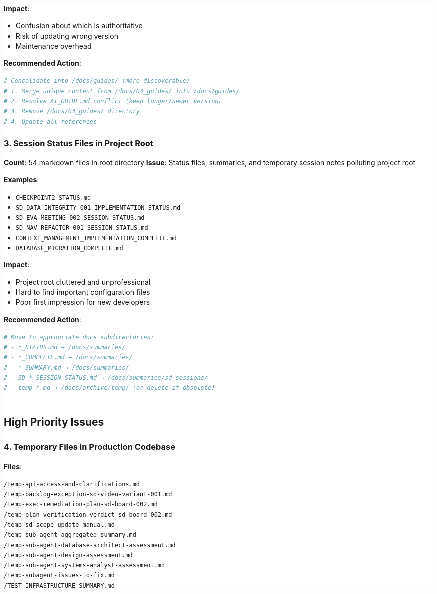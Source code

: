 **Impact**:
- Confusion about which is authoritative
- Risk of updating wrong version
- Maintenance overhead

**Recommended Action**:
```bash
# Consolidate into /docs/guides/ (more discoverable)
# 1. Merge unique content from /docs/03_guides/ into /docs/guides/
# 2. Resolve AI_GUIDE.md conflict (keep longer/newer version)
# 3. Remove /docs/03_guides/ directory
# 4. Update all references
```

### 3. Session Status Files in Project Root
**Count**: 54 markdown files in root directory
**Issue**: Status files, summaries, and temporary session notes polluting project root

**Examples**:
- `CHECKPOINT2_STATUS.md`
- `SD-DATA-INTEGRITY-001-IMPLEMENTATION-STATUS.md`
- `SD-EVA-MEETING-002_SESSION_STATUS.md`
- `SD-NAV-REFACTOR-001_SESSION_STATUS.md`
- `CONTEXT_MANAGEMENT_IMPLEMENTATION_COMPLETE.md`
- `DATABASE_MIGRATION_COMPLETE.md`

**Impact**:
- Project root cluttered and unprofessional
- Hard to find important configuration files
- Poor first impression for new developers

**Recommended Action**:
```bash
# Move to appropriate docs subdirectories:
# - *_STATUS.md → /docs/summaries/
# - *_COMPLETE.md → /docs/summaries/
# - *_SUMMARY.md → /docs/summaries/
# - SD-*_SESSION_STATUS.md → /docs/summaries/sd-sessions/
# - temp-*.md → /docs/archive/temp/ (or delete if obsolete)
```

---

## High Priority Issues

### 4. Temporary Files in Production Codebase
**Files**:
```
/temp-api-access-and-clarifications.md
/temp-backlog-exception-sd-video-variant-001.md
/temp-exec-remediation-plan-sd-board-002.md
/temp-plan-verification-verdict-sd-board-002.md
/temp-sd-scope-update-manual.md
/temp-sub-agent-aggregated-summary.md
/temp-sub-agent-database-architect-assessment.md
/temp-sub-agent-design-assessment.md
/temp-sub-agent-systems-analyst-assessment.md
/temp-subagent-issues-to-fix.md
/TEST_INFRASTRUCTURE_SUMMARY.md
```
